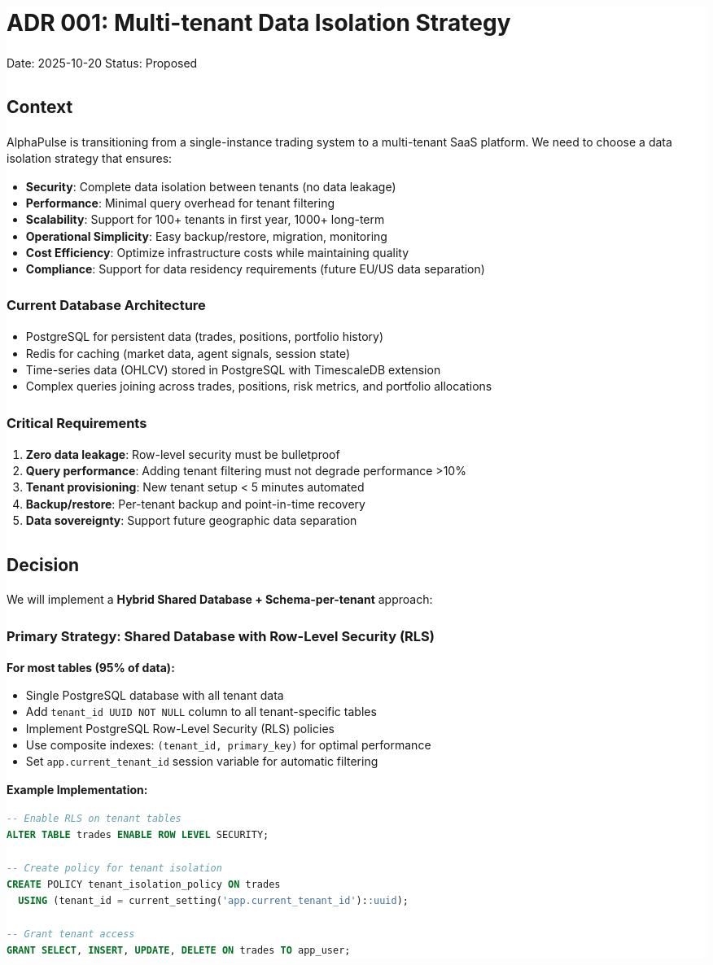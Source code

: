 # ADR 001: Multi-tenant Data Isolation Strategy

Date: 2025-10-20
Status: Proposed

## Context

AlphaPulse is transitioning from a single-instance trading system to a multi-tenant SaaS platform. We need to choose a data isolation strategy that ensures:

- **Security**: Complete data isolation between tenants (no data leakage)
- **Performance**: Minimal query overhead for tenant filtering
- **Scalability**: Support for 100+ tenants in first year, 1000+ long-term
- **Operational Simplicity**: Easy backup/restore, migration, monitoring
- **Cost Efficiency**: Optimize infrastructure costs while maintaining quality
- **Compliance**: Support for data residency requirements (future EU/US data separation)

### Current Database Architecture

- PostgreSQL for persistent data (trades, positions, portfolio history)
- Redis for caching (market data, agent signals, session state)
- Time-series data (OHLCV) stored in PostgreSQL with TimescaleDB extension
- Complex queries joining across trades, positions, risk metrics, and portfolio allocations

### Critical Requirements

1. **Zero data leakage**: Row-level security must be bulletproof
2. **Query performance**: Adding tenant filtering must not degrade performance >10%
3. **Tenant provisioning**: New tenant setup < 5 minutes automated
4. **Backup/restore**: Per-tenant backup and point-in-time recovery
5. **Data sovereignty**: Support future geographic data separation

## Decision

We will implement a **Hybrid Shared Database + Schema-per-tenant** approach:

### Primary Strategy: Shared Database with Row-Level Security (RLS)

**For most tables (95% of data):**
- Single PostgreSQL database with all tenant data
- Add `tenant_id UUID NOT NULL` column to all tenant-specific tables
- Implement PostgreSQL Row-Level Security (RLS) policies
- Use composite indexes: `(tenant_id, primary_key)` for optimal performance
- Set `app.current_tenant_id` session variable for automatic filtering

**Example Implementation:**

```sql
-- Enable RLS on tenant tables
ALTER TABLE trades ENABLE ROW LEVEL SECURITY;

-- Create policy for tenant isolation
CREATE POLICY tenant_isolation_policy ON trades
  USING (tenant_id = current_setting('app.current_tenant_id')::uuid);

-- Grant tenant access
GRANT SELECT, INSERT, UPDATE, DELETE ON trades TO app_user;
```
